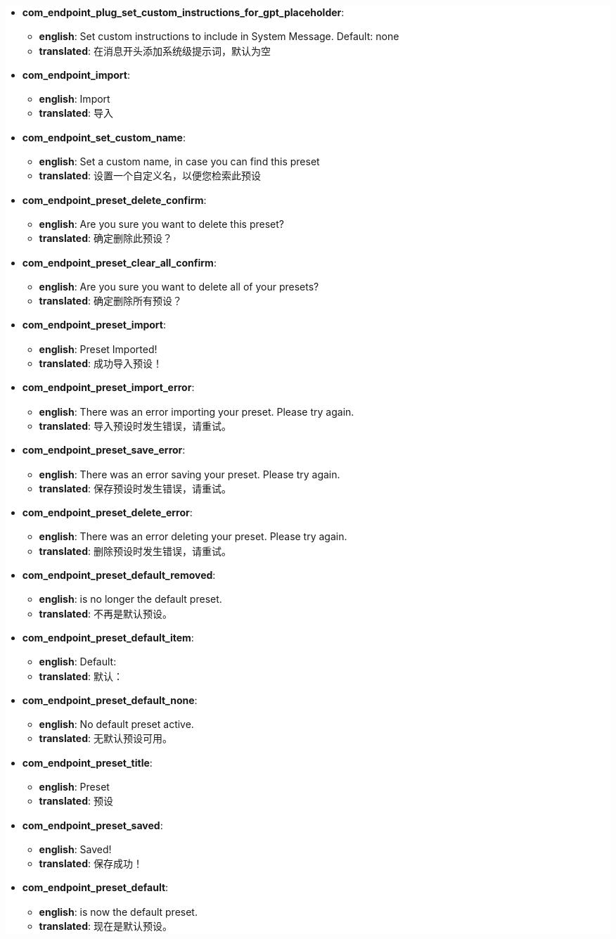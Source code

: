 - **com_endpoint_plug_set_custom_instructions_for_gpt_placeholder**:
  - **english**: Set custom instructions to include in System Message. Default: none
  - **translated**: 在消息开头添加系统级提示词，默认为空

- **com_endpoint_import**:
  - **english**: Import
  - **translated**: 导入

- **com_endpoint_set_custom_name**:
  - **english**: Set a custom name, in case you can find this preset
  - **translated**: 设置一个自定义名，以便您检索此预设

- **com_endpoint_preset_delete_confirm**:
  - **english**: Are you sure you want to delete this preset?
  - **translated**: 确定删除此预设？

- **com_endpoint_preset_clear_all_confirm**:
  - **english**: Are you sure you want to delete all of your presets?
  - **translated**: 确定删除所有预设？

- **com_endpoint_preset_import**:
  - **english**: Preset Imported!
  - **translated**: 成功导入预设！

- **com_endpoint_preset_import_error**:
  - **english**: There was an error importing your preset. Please try again.
  - **translated**: 导入预设时发生错误，请重试。

- **com_endpoint_preset_save_error**:
  - **english**: There was an error saving your preset. Please try again.
  - **translated**: 保存预设时发生错误，请重试。

- **com_endpoint_preset_delete_error**:
  - **english**: There was an error deleting your preset. Please try again.
  - **translated**: 删除预设时发生错误，请重试。

- **com_endpoint_preset_default_removed**:
  - **english**: is no longer the default preset.
  - **translated**: 不再是默认预设。

- **com_endpoint_preset_default_item**:
  - **english**: Default:
  - **translated**: 默认：

- **com_endpoint_preset_default_none**:
  - **english**: No default preset active.
  - **translated**: 无默认预设可用。

- **com_endpoint_preset_title**:
  - **english**: Preset
  - **translated**: 预设

- **com_endpoint_preset_saved**:
  - **english**: Saved!
  - **translated**: 保存成功！

- **com_endpoint_preset_default**:
  - **english**: is now the default preset.
  - **translated**: 现在是默认预设。
